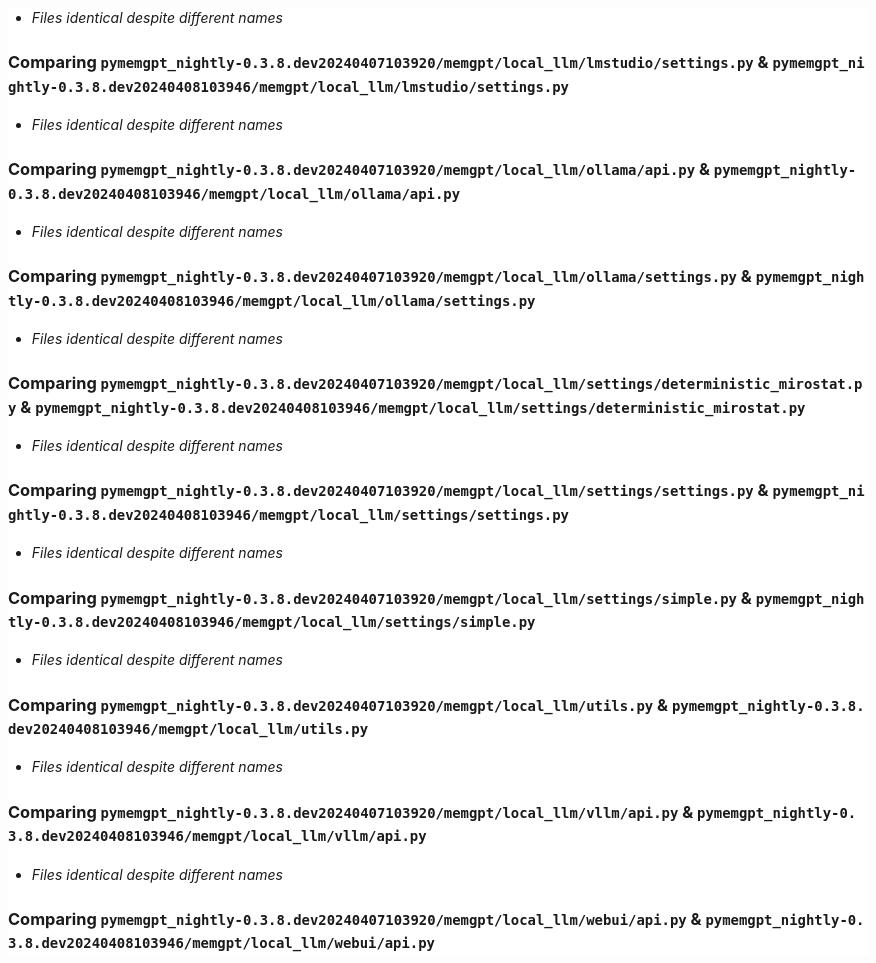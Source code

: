  * *Files identical despite different names*

### Comparing `pymemgpt_nightly-0.3.8.dev20240407103920/memgpt/local_llm/lmstudio/settings.py` & `pymemgpt_nightly-0.3.8.dev20240408103946/memgpt/local_llm/lmstudio/settings.py`

 * *Files identical despite different names*

### Comparing `pymemgpt_nightly-0.3.8.dev20240407103920/memgpt/local_llm/ollama/api.py` & `pymemgpt_nightly-0.3.8.dev20240408103946/memgpt/local_llm/ollama/api.py`

 * *Files identical despite different names*

### Comparing `pymemgpt_nightly-0.3.8.dev20240407103920/memgpt/local_llm/ollama/settings.py` & `pymemgpt_nightly-0.3.8.dev20240408103946/memgpt/local_llm/ollama/settings.py`

 * *Files identical despite different names*

### Comparing `pymemgpt_nightly-0.3.8.dev20240407103920/memgpt/local_llm/settings/deterministic_mirostat.py` & `pymemgpt_nightly-0.3.8.dev20240408103946/memgpt/local_llm/settings/deterministic_mirostat.py`

 * *Files identical despite different names*

### Comparing `pymemgpt_nightly-0.3.8.dev20240407103920/memgpt/local_llm/settings/settings.py` & `pymemgpt_nightly-0.3.8.dev20240408103946/memgpt/local_llm/settings/settings.py`

 * *Files identical despite different names*

### Comparing `pymemgpt_nightly-0.3.8.dev20240407103920/memgpt/local_llm/settings/simple.py` & `pymemgpt_nightly-0.3.8.dev20240408103946/memgpt/local_llm/settings/simple.py`

 * *Files identical despite different names*

### Comparing `pymemgpt_nightly-0.3.8.dev20240407103920/memgpt/local_llm/utils.py` & `pymemgpt_nightly-0.3.8.dev20240408103946/memgpt/local_llm/utils.py`

 * *Files identical despite different names*

### Comparing `pymemgpt_nightly-0.3.8.dev20240407103920/memgpt/local_llm/vllm/api.py` & `pymemgpt_nightly-0.3.8.dev20240408103946/memgpt/local_llm/vllm/api.py`

 * *Files identical despite different names*

### Comparing `pymemgpt_nightly-0.3.8.dev20240407103920/memgpt/local_llm/webui/api.py` & `pymemgpt_nightly-0.3.8.dev20240408103946/memgpt/local_llm/webui/api.py`
